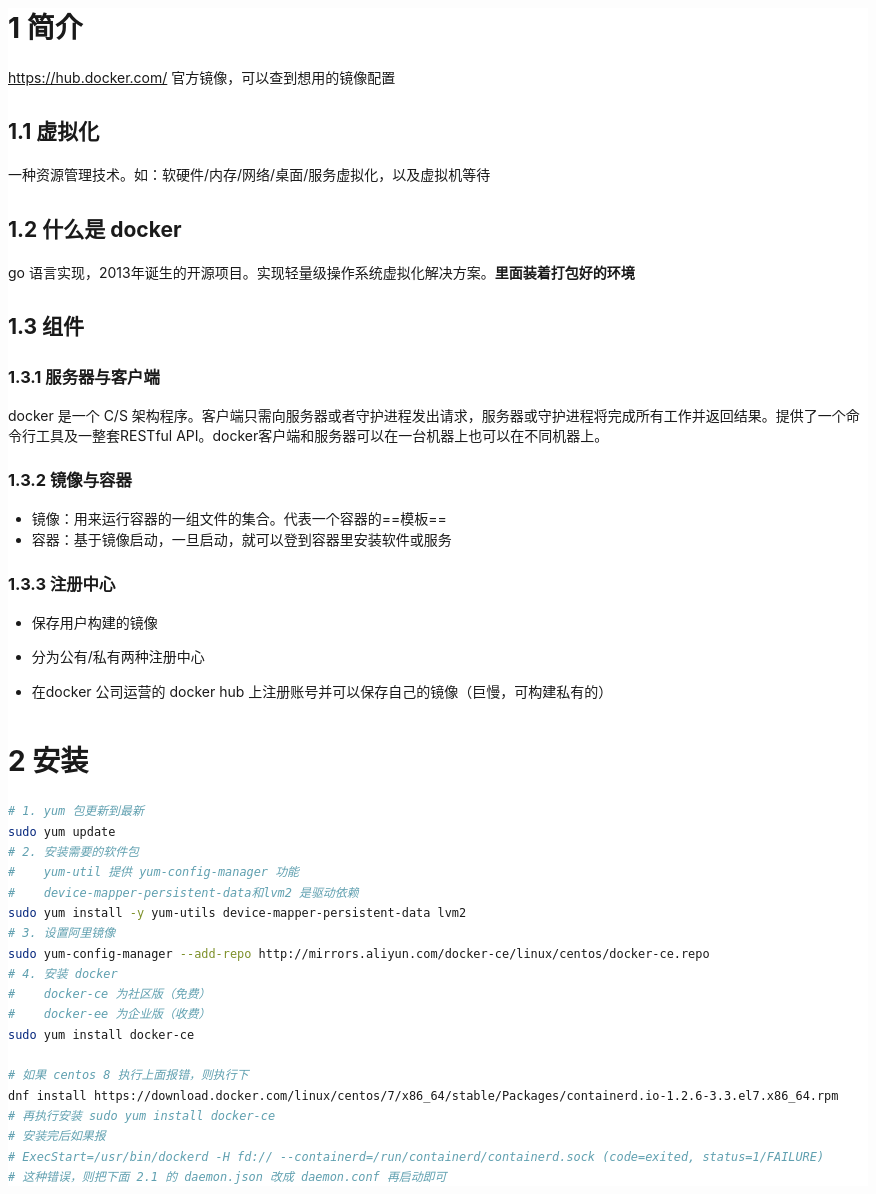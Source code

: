 # 1 简介

https://hub.docker.com/  官方镜像，可以查到想用的镜像配置

## 1.1 虚拟化

一种资源管理技术。如：软硬件/内存/网络/桌面/服务虚拟化，以及虚拟机等待

## 1.2 什么是 docker

go 语言实现，2013年诞生的开源项目。实现轻量级操作系统虚拟化解决方案。**里面装着打包好的环境**

## 1.3 组件

### 1.3.1 服务器与客户端

docker 是一个 C/S 架构程序。客户端只需向服务器或者守护进程发出请求，服务器或守护进程将完成所有工作并返回结果。提供了一个命令行工具及一整套RESTful API。docker客户端和服务器可以在一台机器上也可以在不同机器上。

### 1.3.2 镜像与容器

- 镜像：用来运行容器的一组文件的集合。代表一个容器的==模板==
- 容器：基于镜像启动，一旦启动，就可以登到容器里安装软件或服务

### 1.3.3 注册中心

- 保存用户构建的镜像

- 分为公有/私有两种注册中心
- 在docker 公司运营的 docker hub 上注册账号并可以保存自己的镜像（巨慢，可构建私有的）



# 2 安装

```bash
# 1. yum 包更新到最新
sudo yum update
# 2. 安装需要的软件包
#    yum-util 提供 yum-config-manager 功能
#    device-mapper-persistent-data和lvm2 是驱动依赖
sudo yum install -y yum-utils device-mapper-persistent-data lvm2
# 3. 设置阿里镜像
sudo yum-config-manager --add-repo http://mirrors.aliyun.com/docker-ce/linux/centos/docker-ce.repo
# 4. 安装 docker
#    docker-ce 为社区版（免费）
#    docker-ee 为企业版（收费）
sudo yum install docker-ce

# 如果 centos 8 执行上面报错，则执行下
dnf install https://download.docker.com/linux/centos/7/x86_64/stable/Packages/containerd.io-1.2.6-3.3.el7.x86_64.rpm
# 再执行安装 sudo yum install docker-ce
# 安装完后如果报 
# ExecStart=/usr/bin/dockerd -H fd:// --containerd=/run/containerd/containerd.sock (code=exited, status=1/FAILURE)
# 这种错误，则把下面 2.1 的 daemon.json 改成 daemon.conf 再启动即可
```
